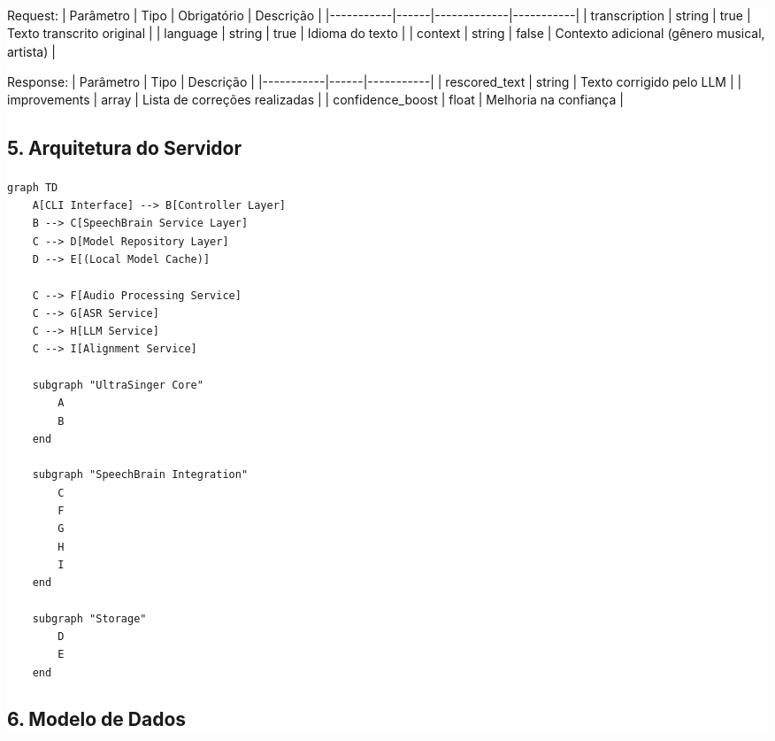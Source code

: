 Request:
| Parâmetro | Tipo | Obrigatório | Descrição |
|-----------|------|-------------|-----------|
| transcription | string | true | Texto transcrito original |
| language | string | true | Idioma do texto |
| context | string | false | Contexto adicional (gênero musical, artista) |

Response:
| Parâmetro | Tipo | Descrição |
|-----------|------|-----------|
| rescored_text | string | Texto corrigido pelo LLM |
| improvements | array | Lista de correções realizadas |
| confidence_boost | float | Melhoria na confiança |

## 5. Arquitetura do Servidor

```mermaid
graph TD
    A[CLI Interface] --> B[Controller Layer]
    B --> C[SpeechBrain Service Layer]
    C --> D[Model Repository Layer]
    D --> E[(Local Model Cache)]
    
    C --> F[Audio Processing Service]
    C --> G[ASR Service]
    C --> H[LLM Service]
    C --> I[Alignment Service]
    
    subgraph "UltraSinger Core"
        A
        B
    end
    
    subgraph "SpeechBrain Integration"
        C
        F
        G
        H
        I
    end
    
    subgraph "Storage"
        D
        E
    end
```

## 6. Modelo de Dados
